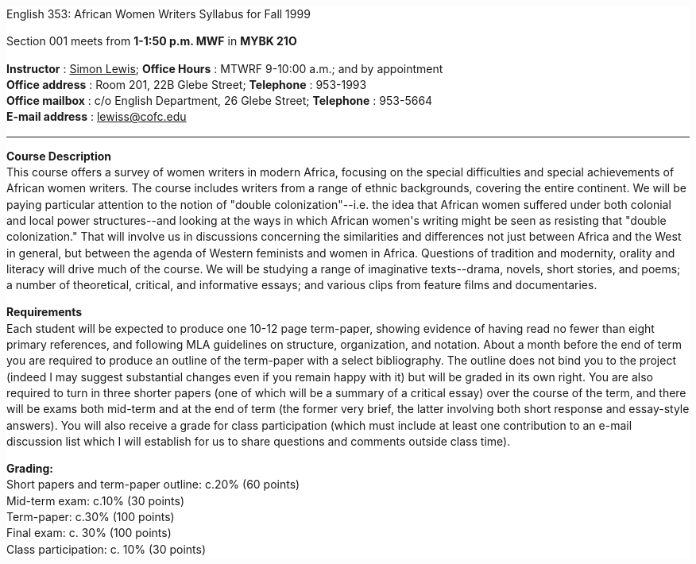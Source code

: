 English 353: African Women Writers Syllabus for Fall 1999  

Section 001 meets from **1-1:50 p.m. MWF** in **MYBK 21O**

**Instructor** : [Simon Lewis](http://www.cofc.edu/~lewis/lewisshome.htm);
**Office Hours** : MTWRF 9-10:00 a.m.; and by appointment  
**Office address** : Room 201, 22B Glebe Street; **Telephone** : 953-1993  
**Office mailbox** : c/o English Department, 26 Glebe Street; **Telephone** :
953-5664  
**E-mail address** : [lewiss@cofc.edu](mailto:lewiss@cofc.edu)  

* * *

**Course Description**  
This course offers a survey of women writers in modern Africa, focusing on the
special difficulties and special achievements of African women writers. The
course includes writers from a range of ethnic backgrounds, covering the
entire continent. We will be paying particular attention to the notion of
"double colonization"--i.e. the idea that African women suffered under both
colonial and local power structures--and looking at the ways in which African
women's writing might be seen as resisting that "double colonization." That
will involve us in discussions concerning the similarities and differences not
just between Africa and the West in general, but between the agenda of Western
feminists and women in Africa. Questions of tradition and modernity, orality
and literacy will drive much of the course. We will be studying a range of
imaginative texts--drama, novels, short stories, and poems; a number of
theoretical, critical, and informative essays; and various clips from feature
films and documentaries.

**Requirements**  
Each student will be expected to produce one 10-12 page term-paper, showing
evidence of having read no fewer than eight primary references, and following
MLA guidelines on structure, organization, and notation. About a month before
the end of term you are required to produce an outline of the term-paper with
a select bibliography. The outline does not bind you to the project (indeed I
may suggest substantial changes even if you remain happy with it) but will be
graded in its own right. You are also required to turn in three shorter papers
(one of which will be a summary of a critical essay) over the course of the
term, and there will be exams both mid-term and at the end of term (the former
very brief, the latter involving both short response and essay-style answers).
You will also receive a grade for class participation (which must include at
least one contribution to an e-mail discussion list which I will establish for
us to share questions and comments outside class time).

**Grading:**  
Short papers and term-paper outline:                    c.20% (60 points)  
Mid-term exam:                                                    c.10% (30
points)  
Term-paper:                                                          c.30%
(100 points)  
Final exam:                                                            c. 30%
(100 points)  
Class participation:                                                 c. 10%
(30 points)
